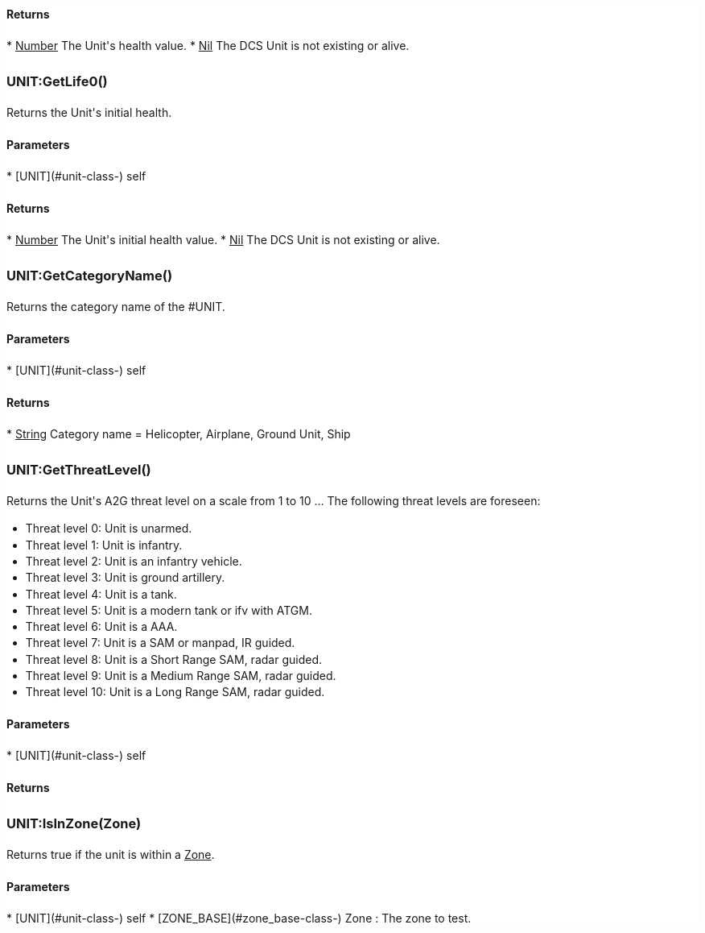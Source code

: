 <h4> Returns </h4>
* <u>Number</u>  The Unit's health value.
* <u>Nil</u>  The DCS Unit is not existing or alive.


### UNIT:GetLife0()
Returns the Unit's initial health.

<h4> Parameters </h4>
* [UNIT](#unit-class-)
self

<h4> Returns </h4>
* <u>Number</u>  The Unit's initial health value.
* <u>Nil</u>  The DCS Unit is not existing or alive.


### UNIT:GetCategoryName()
Returns the category name of the #UNIT.

<h4> Parameters </h4>
* [UNIT](#unit-class-)
self

<h4> Returns </h4>
* <u>String</u>  Category name = Helicopter, Airplane, Ground Unit, Ship


### UNIT:GetThreatLevel()
Returns the Unit's A2G threat level on a scale from 1 to 10 ...
The following threat levels are foreseen:

* Threat level  0: Unit is unarmed.
* Threat level  1: Unit is infantry.
* Threat level  2: Unit is an infantry vehicle.
* Threat level  3: Unit is ground artillery.
* Threat level  4: Unit is a tank.
* Threat level  5: Unit is a modern tank or ifv with ATGM.
* Threat level  6: Unit is a AAA.
* Threat level  7: Unit is a SAM or manpad, IR guided.
* Threat level  8: Unit is a Short Range SAM, radar guided.
* Threat level  9: Unit is a Medium Range SAM, radar guided.
* Threat level 10: Unit is a Long Range SAM, radar guided.

<h4> Parameters </h4>
* [UNIT](#unit-class-)
self

<h4> Returns </h4>

### UNIT:IsInZone(Zone)
Returns true if the unit is within a [Zone](#zone-module-).

<h4> Parameters </h4>
* [UNIT](#unit-class-)
self
* [ZONE_BASE](#zone_base-class-) Zone : The zone to test.
